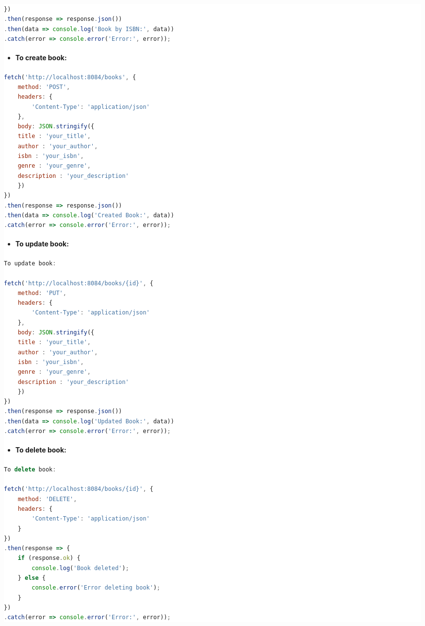 ```JavaScript
})
.then(response => response.json())
.then(data => console.log('Book by ISBN:', data))
.catch(error => console.error('Error:', error));
```
* #### To create book:
```JavaScript
fetch('http://localhost:8084/books', {
    method: 'POST',
    headers: {
        'Content-Type': 'application/json'
    },
    body: JSON.stringify({
   	title : 'your_title',
   	author : 'your_author',
   	isbn : 'your_isbn',
   	genre : 'your_genre',
   	description : 'your_description'
    })
})
.then(response => response.json())
.then(data => console.log('Created Book:', data))
.catch(error => console.error('Error:', error));
```
* #### To update book:
```JavaScript
To update book:

fetch('http://localhost:8084/books/{id}', { 
    method: 'PUT',
    headers: {
        'Content-Type': 'application/json'
    },
    body: JSON.stringify({
   	title : 'your_title',
   	author : 'your_author',
   	isbn : 'your_isbn',
   	genre : 'your_genre',
   	description : 'your_description'
    })
})
.then(response => response.json())
.then(data => console.log('Updated Book:', data))
.catch(error => console.error('Error:', error));
```
* #### To delete book:
```JavaScript
To delete book:

fetch('http://localhost:8084/books/{id}', {
    method: 'DELETE',
    headers: {
        'Content-Type': 'application/json'
    }
})
.then(response => {
    if (response.ok) {
        console.log('Book deleted');
    } else {
        console.error('Error deleting book');
    }
})
.catch(error => console.error('Error:', error));
```